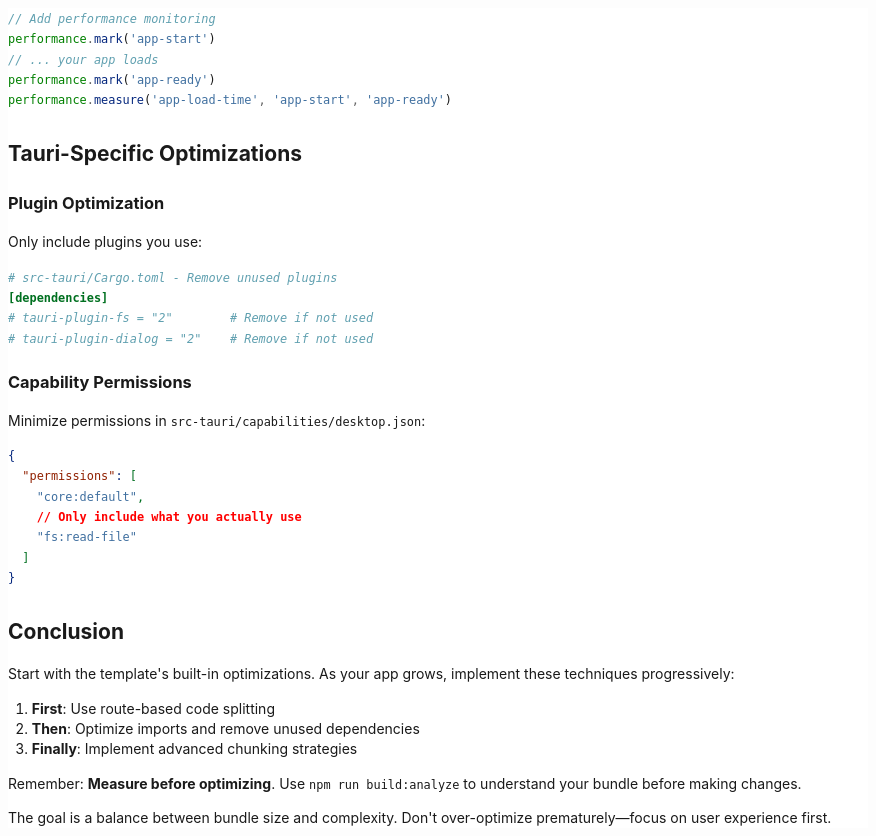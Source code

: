 ```typescript
// Add performance monitoring
performance.mark('app-start')
// ... your app loads
performance.mark('app-ready')
performance.measure('app-load-time', 'app-start', 'app-ready')
```

## Tauri-Specific Optimizations

### Plugin Optimization

Only include plugins you use:

```toml
# src-tauri/Cargo.toml - Remove unused plugins
[dependencies]
# tauri-plugin-fs = "2"        # Remove if not used
# tauri-plugin-dialog = "2"    # Remove if not used
```

### Capability Permissions

Minimize permissions in `src-tauri/capabilities/desktop.json`:

```json
{
  "permissions": [
    "core:default",
    // Only include what you actually use
    "fs:read-file"
  ]
}
```

## Conclusion

Start with the template's built-in optimizations. As your app grows, implement these techniques progressively:

1. **First**: Use route-based code splitting
2. **Then**: Optimize imports and remove unused dependencies
3. **Finally**: Implement advanced chunking strategies

Remember: **Measure before optimizing**. Use `npm run build:analyze` to understand your bundle before making changes.

The goal is a balance between bundle size and complexity. Don't over-optimize prematurely—focus on user experience first.
